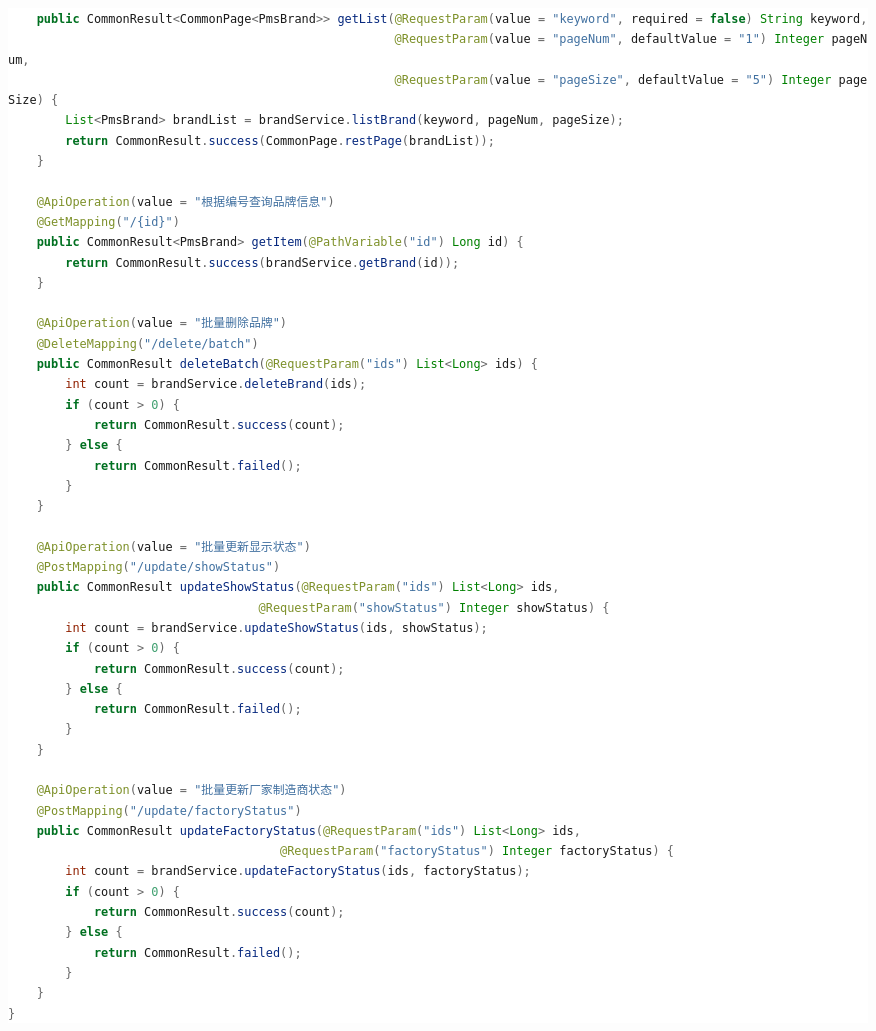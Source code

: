 ```java
    public CommonResult<CommonPage<PmsBrand>> getList(@RequestParam(value = "keyword", required = false) String keyword,
                                                      @RequestParam(value = "pageNum", defaultValue = "1") Integer pageNum,
                                                      @RequestParam(value = "pageSize", defaultValue = "5") Integer pageSize) {
        List<PmsBrand> brandList = brandService.listBrand(keyword, pageNum, pageSize);
        return CommonResult.success(CommonPage.restPage(brandList));
    }

    @ApiOperation(value = "根据编号查询品牌信息")
    @GetMapping("/{id}")
    public CommonResult<PmsBrand> getItem(@PathVariable("id") Long id) {
        return CommonResult.success(brandService.getBrand(id));
    }

    @ApiOperation(value = "批量删除品牌")
    @DeleteMapping("/delete/batch")
    public CommonResult deleteBatch(@RequestParam("ids") List<Long> ids) {
        int count = brandService.deleteBrand(ids);
        if (count > 0) {
            return CommonResult.success(count);
        } else {
            return CommonResult.failed();
        }
    }

    @ApiOperation(value = "批量更新显示状态")
    @PostMapping("/update/showStatus")
    public CommonResult updateShowStatus(@RequestParam("ids") List<Long> ids,
                                   @RequestParam("showStatus") Integer showStatus) {
        int count = brandService.updateShowStatus(ids, showStatus);
        if (count > 0) {
            return CommonResult.success(count);
        } else {
            return CommonResult.failed();
        }
    }

    @ApiOperation(value = "批量更新厂家制造商状态")
    @PostMapping("/update/factoryStatus")
    public CommonResult updateFactoryStatus(@RequestParam("ids") List<Long> ids,
                                      @RequestParam("factoryStatus") Integer factoryStatus) {
        int count = brandService.updateFactoryStatus(ids, factoryStatus);
        if (count > 0) {
            return CommonResult.success(count);
        } else {
            return CommonResult.failed();
        }
    }
}
```
